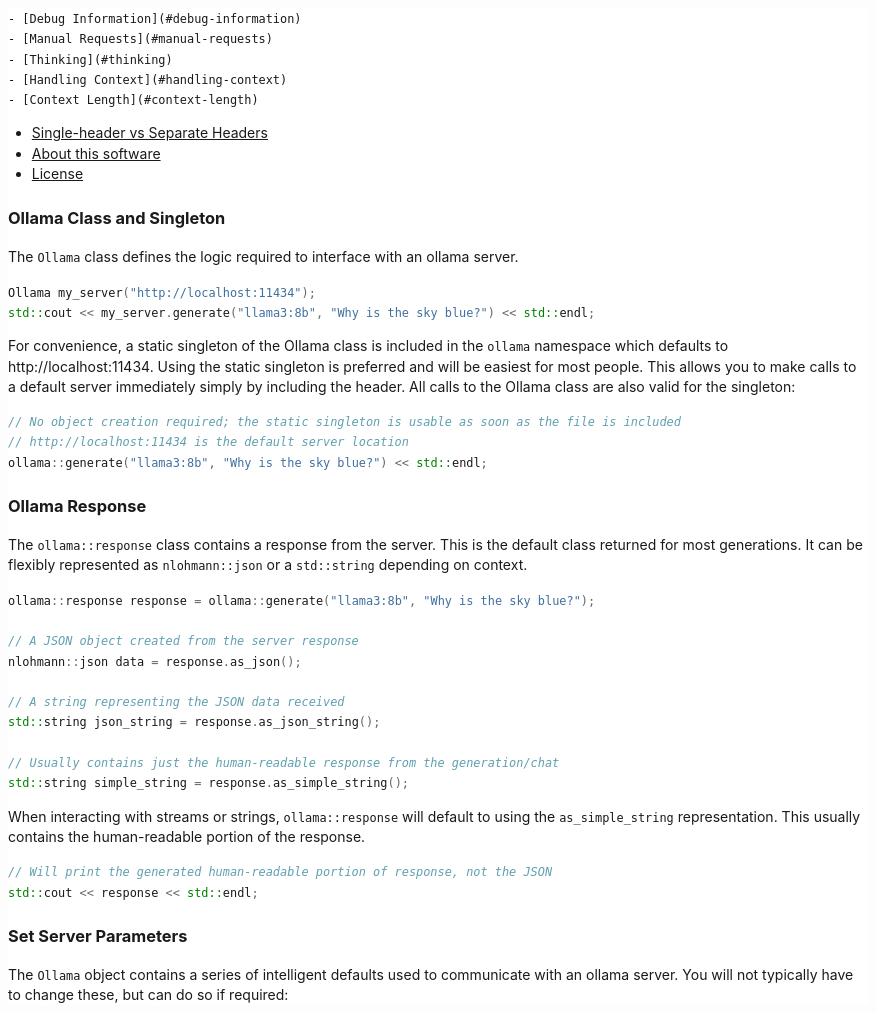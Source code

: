     - [Debug Information](#debug-information)
    - [Manual Requests](#manual-requests)
    - [Thinking](#thinking)
    - [Handling Context](#handling-context)
    - [Context Length](#context-length)
  - [Single-header vs Separate Headers](#single-header-vs-separate-headers)
  - [About this software](#about-this-software)
  - [License](#license)


### Ollama Class and Singleton
The `Ollama` class defines the logic required to interface with an ollama server.

```C++
Ollama my_server("http://localhost:11434");
std::cout << my_server.generate("llama3:8b", "Why is the sky blue?") << std::endl;
```

For convenience, a static singleton of the Ollama class is included in the `ollama` namespace which defaults to http://localhost:11434. Using the static singleton is preferred and will be easiest for most people. This allows you to make calls to a default server immediately simply by including the header. All calls to the Ollama class are also valid for the singleton:

```C++
// No object creation required; the static singleton is usable as soon as the file is included
// http://localhost:11434 is the default server location
ollama::generate("llama3:8b", "Why is the sky blue?") << std::endl;
```

### Ollama Response
The `ollama::response` class contains a response from the server. This is the default class returned for most generations. It can be flexibly represented as `nlohmann::json` or a `std::string` depending on context.

```C++
ollama::response response = ollama::generate("llama3:8b", "Why is the sky blue?");

// A JSON object created from the server response
nlohmann::json data = response.as_json();

// A string representing the JSON data received
std::string json_string = response.as_json_string();

// Usually contains just the human-readable response from the generation/chat
std::string simple_string = response.as_simple_string();
```

When interacting with streams or strings, `ollama::response` will default to using the `as_simple_string` representation. This usually contains the human-readable portion of the response.

```C++
// Will print the generated human-readable portion of response, not the JSON
std::cout << response << std::endl;
```

### Set Server Parameters
The `Ollama` object contains a series of intelligent defaults used to communicate with an ollama server. You will not typically have to change these, but can do so if required:
